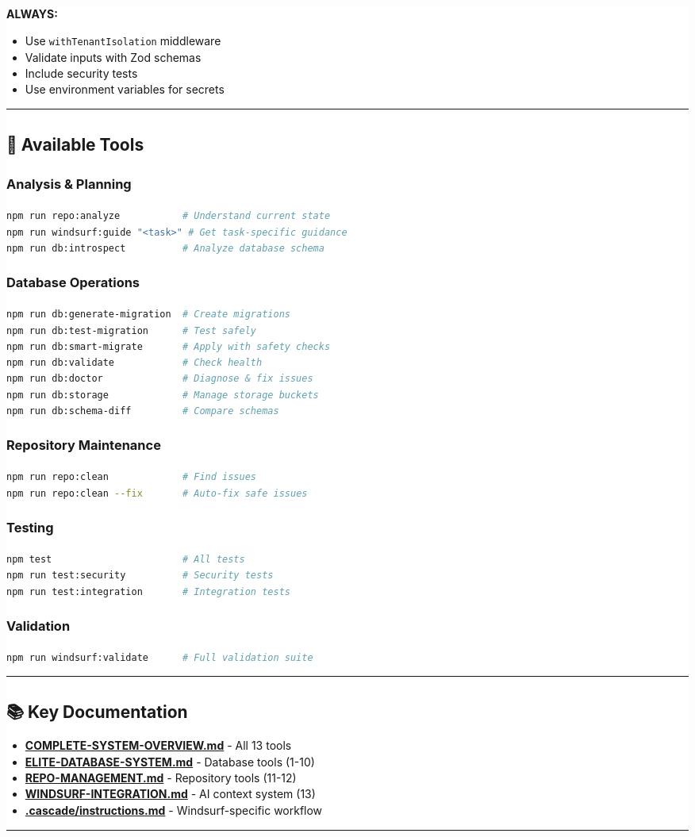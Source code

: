 **ALWAYS:**
- Use `withTenantIsolation` middleware
- Validate inputs with Zod schemas
- Include security tests
- Use environment variables for secrets

---

## 🔧 Available Tools

### Analysis & Planning
```bash
npm run repo:analyze           # Understand current state
npm run windsurf:guide "<task>" # Get task-specific guidance
npm run db:introspect          # Analyze database schema
```

### Database Operations
```bash
npm run db:generate-migration  # Create migrations
npm run db:test-migration      # Test safely
npm run db:smart-migrate       # Apply with safety checks
npm run db:validate            # Check health
npm run db:doctor              # Diagnose & fix issues
npm run db:storage             # Manage storage buckets
npm run db:schema-diff         # Compare schemas
```

### Repository Maintenance
```bash
npm run repo:clean             # Find issues
npm run repo:clean --fix       # Auto-fix safe issues
```

### Testing
```bash
npm test                       # All tests
npm run test:security          # Security tests
npm run test:integration       # Integration tests
```

### Validation
```bash
npm run windsurf:validate      # Full validation suite
```

---

## 📚 Key Documentation

- **[COMPLETE-SYSTEM-OVERVIEW.md](docs/COMPLETE-SYSTEM-OVERVIEW.md)** - All 13 tools
- **[ELITE-DATABASE-SYSTEM.md](docs/ELITE-DATABASE-SYSTEM.md)** - Database tools (1-10)
- **[REPO-MANAGEMENT.md](docs/REPO-MANAGEMENT.md)** - Repository tools (11-12)
- **[WINDSURF-INTEGRATION.md](docs/WINDSURF-INTEGRATION.md)** - AI context system (13)
- **[.cascade/instructions.md](.cascade/instructions.md)** - Windsurf-specific workflow

---